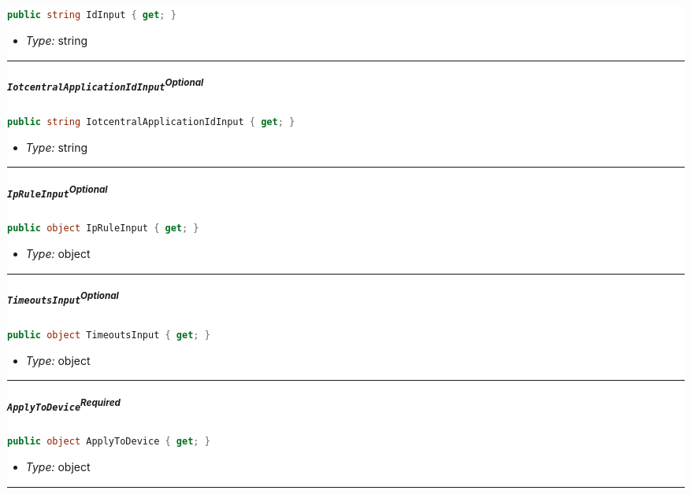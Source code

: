 ```csharp
public string IdInput { get; }
```

- *Type:* string

---

##### `IotcentralApplicationIdInput`<sup>Optional</sup> <a name="IotcentralApplicationIdInput" id="@cdktf/provider-azurerm.iotcentralApplicationNetworkRuleSet.IotcentralApplicationNetworkRuleSet.property.iotcentralApplicationIdInput"></a>

```csharp
public string IotcentralApplicationIdInput { get; }
```

- *Type:* string

---

##### `IpRuleInput`<sup>Optional</sup> <a name="IpRuleInput" id="@cdktf/provider-azurerm.iotcentralApplicationNetworkRuleSet.IotcentralApplicationNetworkRuleSet.property.ipRuleInput"></a>

```csharp
public object IpRuleInput { get; }
```

- *Type:* object

---

##### `TimeoutsInput`<sup>Optional</sup> <a name="TimeoutsInput" id="@cdktf/provider-azurerm.iotcentralApplicationNetworkRuleSet.IotcentralApplicationNetworkRuleSet.property.timeoutsInput"></a>

```csharp
public object TimeoutsInput { get; }
```

- *Type:* object

---

##### `ApplyToDevice`<sup>Required</sup> <a name="ApplyToDevice" id="@cdktf/provider-azurerm.iotcentralApplicationNetworkRuleSet.IotcentralApplicationNetworkRuleSet.property.applyToDevice"></a>

```csharp
public object ApplyToDevice { get; }
```

- *Type:* object

---
